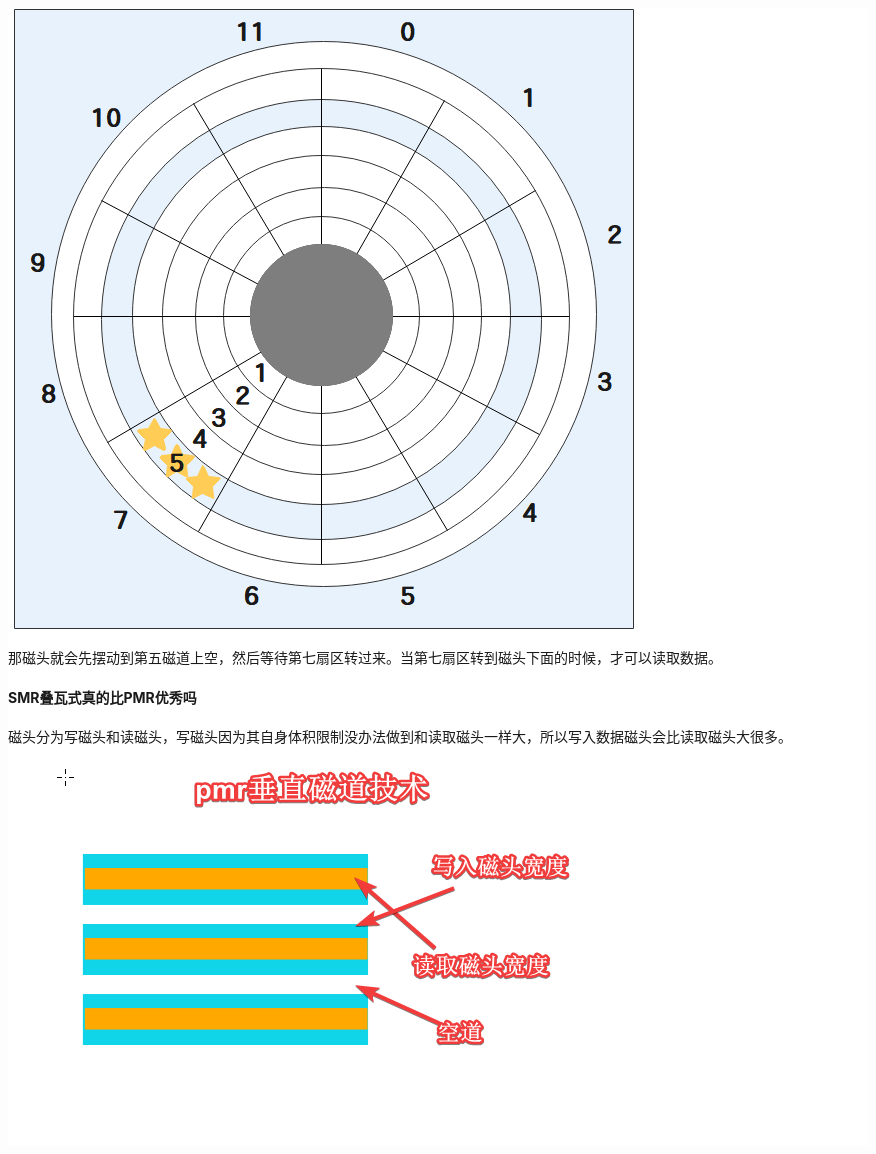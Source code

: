 ![hhd](..\images\磁盘结构-LBA寻址方式.png)

那磁头就会先摆动到第五磁道上空，然后等待第七扇区转过来。当第七扇区转到磁头下面的时候，才可以读取数据。

#### SMR叠瓦式真的比PMR优秀吗

磁头分为写磁头和读磁头，写磁头因为其自身体积限制没办法做到和读取磁头一样大，所以写入数据磁头会比读取磁头大很多。

![hhd](..\images\磁盘结构-SMR叠瓦和PMR对比-PMR.png)
